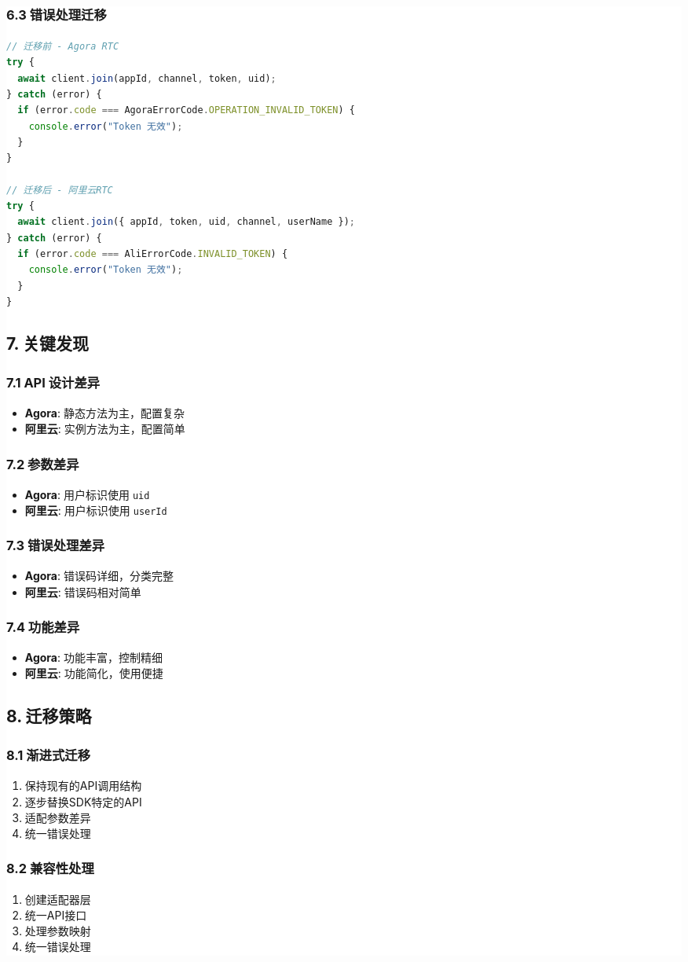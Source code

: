 ### 6.3 错误处理迁移

```typescript
// 迁移前 - Agora RTC
try {
  await client.join(appId, channel, token, uid);
} catch (error) {
  if (error.code === AgoraErrorCode.OPERATION_INVALID_TOKEN) {
    console.error("Token 无效");
  }
}

// 迁移后 - 阿里云RTC
try {
  await client.join({ appId, token, uid, channel, userName });
} catch (error) {
  if (error.code === AliErrorCode.INVALID_TOKEN) {
    console.error("Token 无效");
  }
}
```

## 7. 关键发现

### 7.1 API 设计差异

- **Agora**: 静态方法为主，配置复杂
- **阿里云**: 实例方法为主，配置简单

### 7.2 参数差异

- **Agora**: 用户标识使用 `uid`
- **阿里云**: 用户标识使用 `userId`

### 7.3 错误处理差异

- **Agora**: 错误码详细，分类完整
- **阿里云**: 错误码相对简单

### 7.4 功能差异

- **Agora**: 功能丰富，控制精细
- **阿里云**: 功能简化，使用便捷

## 8. 迁移策略

### 8.1 渐进式迁移

1. 保持现有的API调用结构
2. 逐步替换SDK特定的API
3. 适配参数差异
4. 统一错误处理

### 8.2 兼容性处理

1. 创建适配器层
2. 统一API接口
3. 处理参数映射
4. 统一错误处理
